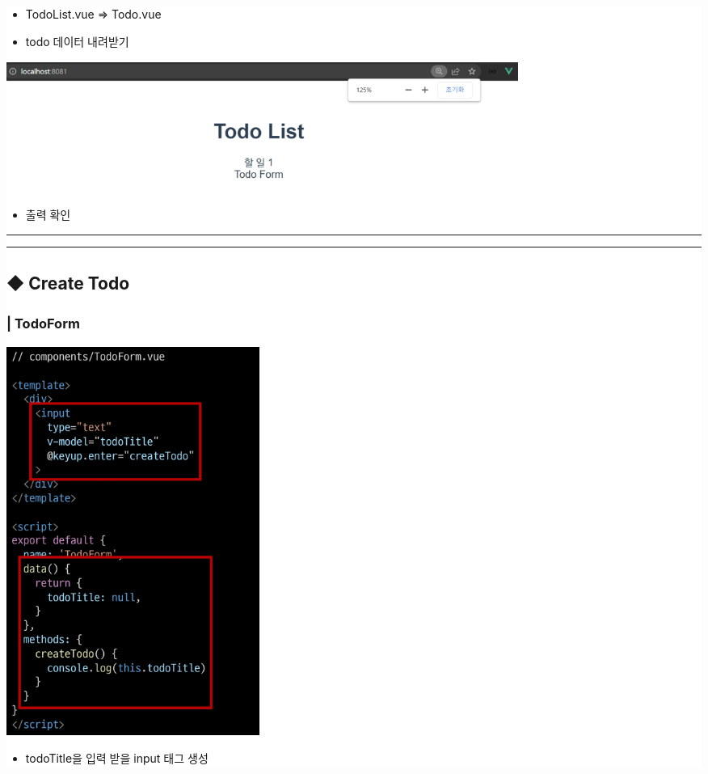 - TodoList.vue => Todo.vue

- todo 데이터 내려받기

![](Vue.js_03_20221107_assets/2022-11-07-12-07-39-image.png)

- 출력 확인

---

---

## ◆ Create Todo

### | TodoForm

![](Vue.js_03_20221107_assets/2022-11-07-12-09-39-image.png)

- todoTitle을 입력 받을 input 태그 생성

